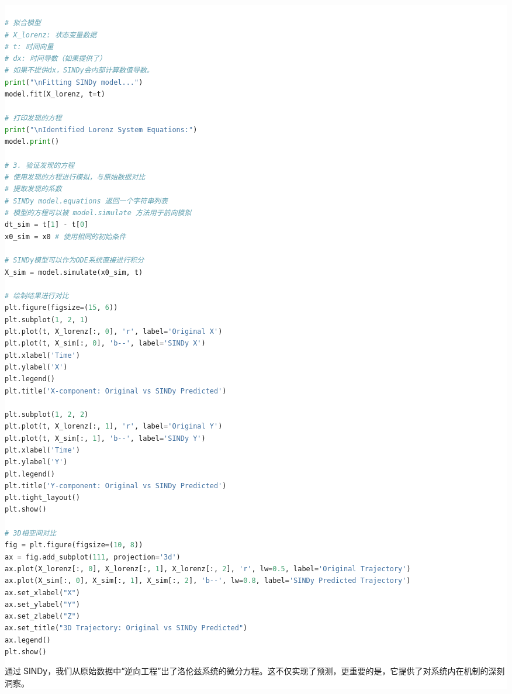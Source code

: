 ```python

# 拟合模型
# X_lorenz: 状态变量数据
# t: 时间向量
# dx: 时间导数（如果提供了）
# 如果不提供dx，SINDy会内部计算数值导数。
print("\nFitting SINDy model...")
model.fit(X_lorenz, t=t)

# 打印发现的方程
print("\nIdentified Lorenz System Equations:")
model.print()

# 3. 验证发现的方程
# 使用发现的方程进行模拟，与原始数据对比
# 提取发现的系数
# SINDy model.equations 返回一个字符串列表
# 模型的方程可以被 model.simulate 方法用于前向模拟
dt_sim = t[1] - t[0]
x0_sim = x0 # 使用相同的初始条件

# SINDy模型可以作为ODE系统直接进行积分
X_sim = model.simulate(x0_sim, t)

# 绘制结果进行对比
plt.figure(figsize=(15, 6))
plt.subplot(1, 2, 1)
plt.plot(t, X_lorenz[:, 0], 'r', label='Original X')
plt.plot(t, X_sim[:, 0], 'b--', label='SINDy X')
plt.xlabel('Time')
plt.ylabel('X')
plt.legend()
plt.title('X-component: Original vs SINDy Predicted')

plt.subplot(1, 2, 2)
plt.plot(t, X_lorenz[:, 1], 'r', label='Original Y')
plt.plot(t, X_sim[:, 1], 'b--', label='SINDy Y')
plt.xlabel('Time')
plt.ylabel('Y')
plt.legend()
plt.title('Y-component: Original vs SINDy Predicted')
plt.tight_layout()
plt.show()

# 3D相空间对比
fig = plt.figure(figsize=(10, 8))
ax = fig.add_subplot(111, projection='3d')
ax.plot(X_lorenz[:, 0], X_lorenz[:, 1], X_lorenz[:, 2], 'r', lw=0.5, label='Original Trajectory')
ax.plot(X_sim[:, 0], X_sim[:, 1], X_sim[:, 2], 'b--', lw=0.8, label='SINDy Predicted Trajectory')
ax.set_xlabel("X")
ax.set_ylabel("Y")
ax.set_zlabel("Z")
ax.set_title("3D Trajectory: Original vs SINDy Predicted")
ax.legend()
plt.show()

```
通过 SINDy，我们从原始数据中“逆向工程”出了洛伦兹系统的微分方程。这不仅实现了预测，更重要的是，它提供了对系统内在机制的深刻洞察。
